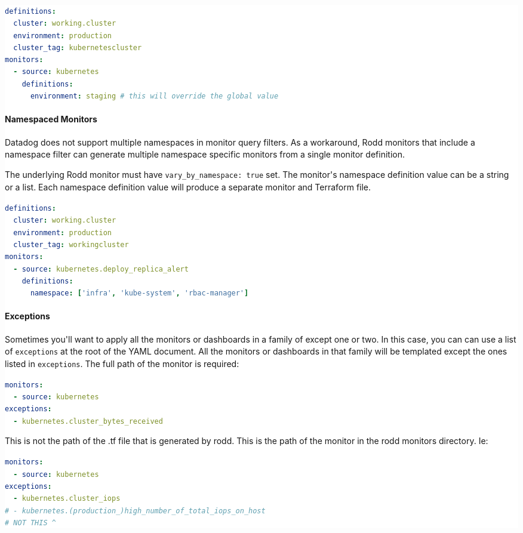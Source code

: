```yaml
definitions:
  cluster: working.cluster
  environment: production
  cluster_tag: kubernetescluster
monitors:
  - source: kubernetes
    definitions:
      environment: staging # this will override the global value
```

#### Namespaced Monitors

Datadog does not support multiple namespaces in monitor query filters. As a workaround, Rodd monitors that include a namespace filter can generate multiple namespace specific monitors from a single monitor definition.

The underlying Rodd monitor must have `vary_by_namespace: true` set. The monitor's namespace definition value can be a string or a list. Each namespace definition value will produce a separate monitor and Terraform file.

```yaml
definitions:
  cluster: working.cluster
  environment: production
  cluster_tag: workingcluster
monitors:
  - source: kubernetes.deploy_replica_alert
    definitions:
      namespace: ['infra', 'kube-system', 'rbac-manager']
```

#### Exceptions
Sometimes you'll want to apply all the monitors or dashboards in a family of except one or two. In this case, you can can use a list of `exceptions` at the root of the YAML document. All the monitors or dashboards in that family will be templated except the ones listed in `exceptions`. The full path of the monitor is required:

```yaml
monitors:
  - source: kubernetes
exceptions:
  - kubernetes.cluster_bytes_received
```

This is not the path of the .tf file that is generated by rodd. This is the path of the monitor in the rodd monitors directory. Ie:

```yaml
monitors:
  - source: kubernetes
exceptions:
  - kubernetes.cluster_iops
# - kubernetes.(production_)high_number_of_total_iops_on_host
# NOT THIS ^
```
